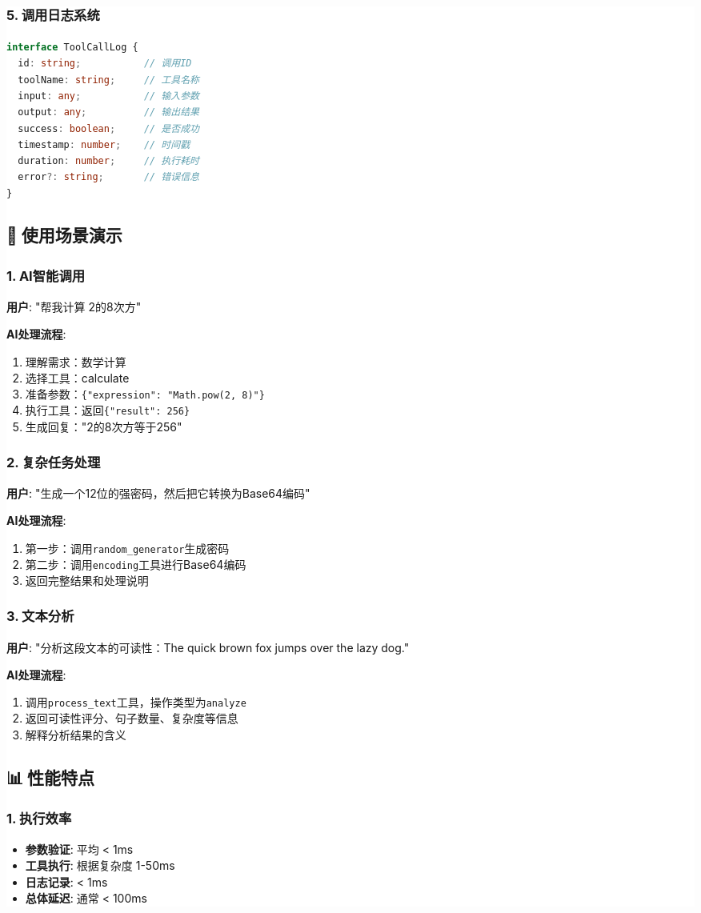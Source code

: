 ### 5. 调用日志系统

```typescript
interface ToolCallLog {
  id: string;           // 调用ID
  toolName: string;     // 工具名称
  input: any;           // 输入参数
  output: any;          // 输出结果
  success: boolean;     // 是否成功
  timestamp: number;    // 时间戳
  duration: number;     // 执行耗时
  error?: string;       // 错误信息
}
```

## 🎯 使用场景演示

### 1. AI智能调用

**用户**: "帮我计算 2的8次方"

**AI处理流程**:
1. 理解需求：数学计算
2. 选择工具：calculate
3. 准备参数：`{"expression": "Math.pow(2, 8)"}`
4. 执行工具：返回`{"result": 256}`
5. 生成回复："2的8次方等于256"

### 2. 复杂任务处理

**用户**: "生成一个12位的强密码，然后把它转换为Base64编码"

**AI处理流程**:
1. 第一步：调用`random_generator`生成密码
2. 第二步：调用`encoding`工具进行Base64编码
3. 返回完整结果和处理说明

### 3. 文本分析

**用户**: "分析这段文本的可读性：The quick brown fox jumps over the lazy dog."

**AI处理流程**:
1. 调用`process_text`工具，操作类型为`analyze`
2. 返回可读性评分、句子数量、复杂度等信息
3. 解释分析结果的含义

## 📊 性能特点

### 1. 执行效率
- **参数验证**: 平均 < 1ms
- **工具执行**: 根据复杂度 1-50ms
- **日志记录**: < 1ms
- **总体延迟**: 通常 < 100ms
